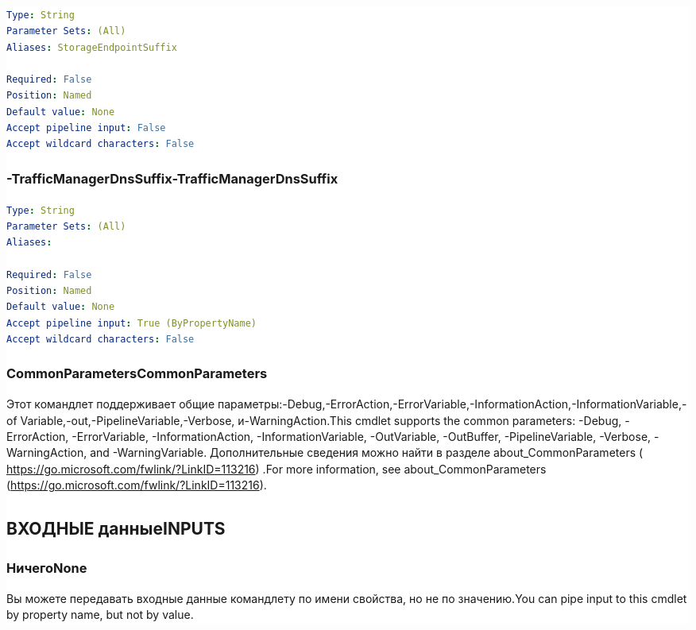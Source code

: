 ```yaml
Type: String
Parameter Sets: (All)
Aliases: StorageEndpointSuffix

Required: False
Position: Named
Default value: None
Accept pipeline input: False
Accept wildcard characters: False
```

### <span data-ttu-id="7bc87-154">-TrafficManagerDnsSuffix</span><span class="sxs-lookup"><span data-stu-id="7bc87-154">-TrafficManagerDnsSuffix</span></span>
```yaml
Type: String
Parameter Sets: (All)
Aliases: 

Required: False
Position: Named
Default value: None
Accept pipeline input: True (ByPropertyName)
Accept wildcard characters: False
```

### <span data-ttu-id="7bc87-155">CommonParameters</span><span class="sxs-lookup"><span data-stu-id="7bc87-155">CommonParameters</span></span>
<span data-ttu-id="7bc87-156">Этот командлет поддерживает общие параметры:-Debug,-ErrorAction,-ErrorVariable,-InformationAction,-InformationVariable,-of Variable,-out,-PipelineVariable,-Verbose, и-WarningAction.</span><span class="sxs-lookup"><span data-stu-id="7bc87-156">This cmdlet supports the common parameters: -Debug, -ErrorAction, -ErrorVariable, -InformationAction, -InformationVariable, -OutVariable, -OutBuffer, -PipelineVariable, -Verbose, -WarningAction, and -WarningVariable.</span></span> <span data-ttu-id="7bc87-157">Дополнительные сведения можно найти в разделе about_CommonParameters ( https://go.microsoft.com/fwlink/?LinkID=113216) .</span><span class="sxs-lookup"><span data-stu-id="7bc87-157">For more information, see about_CommonParameters (https://go.microsoft.com/fwlink/?LinkID=113216).</span></span>

## <span data-ttu-id="7bc87-158">ВХОДНЫЕ данные</span><span class="sxs-lookup"><span data-stu-id="7bc87-158">INPUTS</span></span>

### <span data-ttu-id="7bc87-159">Ничего</span><span class="sxs-lookup"><span data-stu-id="7bc87-159">None</span></span>
<span data-ttu-id="7bc87-160">Вы можете передавать входные данные командлету по имени свойства, но не по значению.</span><span class="sxs-lookup"><span data-stu-id="7bc87-160">You can pipe input to this cmdlet by property name, but not by value.</span></span>
